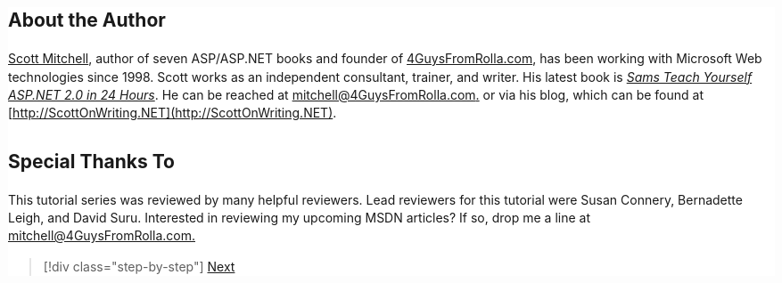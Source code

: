 ## About the Author

[Scott Mitchell](http://www.4guysfromrolla.com/ScottMitchell.shtml), author of seven ASP/ASP.NET books and founder of [4GuysFromRolla.com](http://www.4guysfromrolla.com), has been working with Microsoft Web technologies since 1998. Scott works as an independent consultant, trainer, and writer. His latest book is [*Sams Teach Yourself ASP.NET 2.0 in 24 Hours*](https://www.amazon.com/exec/obidos/ASIN/0672327384/4guysfromrollaco). He can be reached at [mitchell@4GuysFromRolla.com.](mailto:mitchell@4GuysFromRolla.com) or via his blog, which can be found at [http://ScottOnWriting.NET](http://ScottOnWriting.NET).

## Special Thanks To

This tutorial series was reviewed by many helpful reviewers. Lead reviewers for this tutorial were Susan Connery, Bernadette Leigh, and David Suru. Interested in reviewing my upcoming MSDN articles? If so, drop me a line at [mitchell@4GuysFromRolla.com.](mailto:mitchell@4GuysFromRolla.com)

>[!div class="step-by-step"]
[Next](using-parameterized-queries-with-the-sqldatasource-cs.md)